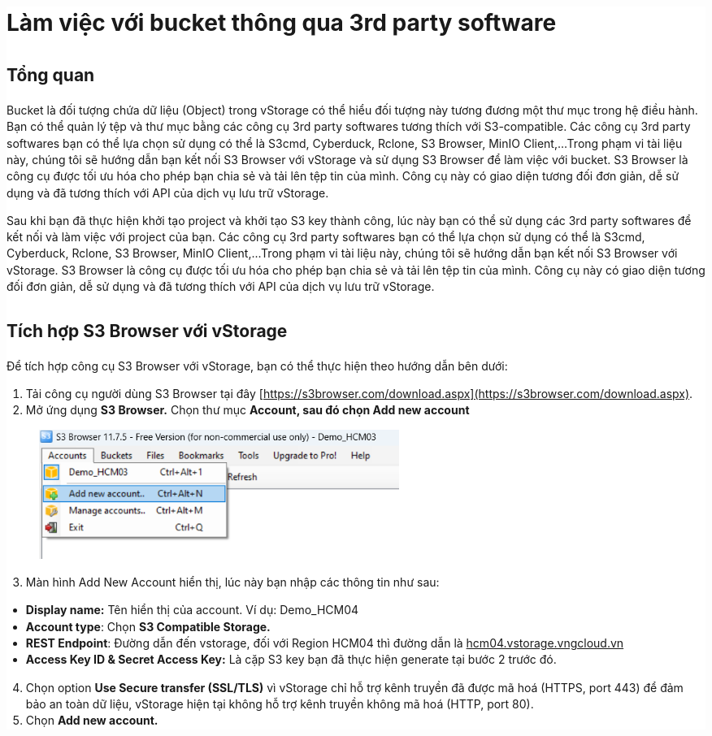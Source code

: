 # Làm việc với bucket thông qua 3rd party software

## Tổng quan

Bucket là đối tượng chứa dữ liệu (Object) trong vStorage có thể hiểu đối tượng này tương đương một thư mục trong hệ điều hành. Bạn có thể quản lý tệp và thư mục bằng các công cụ 3rd party softwares tương thích với S3-compatible. Các công cụ 3rd party softwares bạn có thể lựa chọn sử dụng có thể là S3cmd, Cyberduck, Rclone, S3 Browser, MinIO Client,...Trong phạm vi tài liệu này, chúng tôi sẽ hướng dẫn bạn kết nối S3 Browser với vStorage và sử dụng S3 Browser để làm việc với bucket. S3 Browser là công cụ được tối ưu hóa cho phép bạn chia sẻ và tải lên tệp tin của mình. Công cụ này có giao diện tương đối đơn giản, dễ sử dụng và đã tương thích với API của dịch vụ lưu trữ vStorage. &#x20;

Sau khi bạn đã thực hiện khởi tạo project và khởi tạo S3 key thành công, lúc này bạn có thể sử dụng các 3rd party softwares để kết nối và làm việc với project của bạn. Các công cụ 3rd party softwares bạn có thể lựa chọn sử dụng có thể là S3cmd, Cyberduck, Rclone, S3 Browser, MinIO Client,...Trong phạm vi tài liệu này, chúng tôi sẽ hướng dẫn bạn kết nối S3 Browser với vStorage. S3 Browser là công cụ được tối ưu hóa cho phép bạn chia sẻ và tải lên tệp tin của mình. Công cụ này có giao diện tương đối đơn giản, dễ sử dụng và đã tương thích với API của dịch vụ lưu trữ vStorage.&#x20;

## Tích hợp S3 Browser với vStorage

Để tích hợp công cụ S3 Browser với vStorage, bạn có thể thực hiện theo hướng dẫn bên dưới:

1. Tải công cụ người dùng S3 Browser tại đây [https://s3browser.com/download.aspx](https://s3browser.com/download.aspx).
2. Mở ứng dụng **S3 Browser.** Chọn thư mục **Account, sau đó chọn Add new account**

<figure><img src="../../../../../.gitbook/assets/image (585).png" alt="" width="443"><figcaption></figcaption></figure>



3. Màn hình Add New Account hiển thị, lúc này bạn nhập các thông tin như sau:

* **Display name:** Tên hiển thị của account. Ví dụ: Demo\_HCM04
* **Account type**: Chọn **S3 Compatible Storage.**
* **REST Endpoint**: Đường dẫn đến vstorage, đối với Region HCM04 thì đường dẫn là [hcm04.vstorage.vngcloud.vn](http://hcm01.vstorage.vngcloud.vn/)
* **Access Key ID & Secret Access Key:** Là cặp S3 key bạn đã thực hiện generate tại bước 2 trước đó.

4. Chọn option **Use Secure transfer (SSL/TLS)** vì vStorage chỉ hỗ trợ kênh truyền đã được mã hoá (HTTPS, port 443) để đảm bảo an toàn dữ liệu, vStorage hiện tại không hỗ trợ kênh truyền không mã hoá (HTTP, port 80).
5. Chọn **Add new account.**
